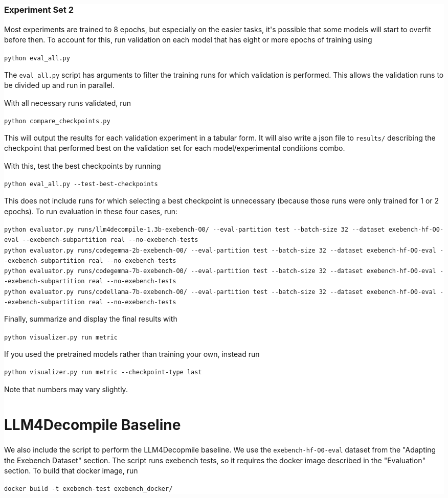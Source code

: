 
### Experiment Set 2

Most experiments are trained to 8 epochs, but especially on the easier tasks, it's possible that some models will start to overfit before then.
To account for this, run validation on each model that has eight or more epochs of training using
```
python eval_all.py
```

The `eval_all.py` script has arguments to filter the training runs for which validation is performed.
This allows the validation runs to be divided up and run in parallel.

With all necessary runs validated, run
```
python compare_checkpoints.py
```
This will output the results for each validation experiment in a tabular form.
It will also write a json file to `results/` describing the checkpoint that performed best on the validation set for each model/experimental conditions combo.

With this, test the best checkpoints by running
```
python eval_all.py --test-best-checkpoints
```
This does not include runs for which selecting a best checkpoint is unnecessary (because those runs were only trained for 1 or 2 epochs).
To run evaluation in these four cases, run:
```
python evaluator.py runs/llm4decompile-1.3b-exebench-O0/ --eval-partition test --batch-size 32 --dataset exebench-hf-O0-eval --exebench-subpartition real --no-exebench-tests
python evaluator.py runs/codegemma-2b-exebench-O0/ --eval-partition test --batch-size 32 --dataset exebench-hf-O0-eval --exebench-subpartition real --no-exebench-tests
python evaluator.py runs/codegemma-7b-exebench-O0/ --eval-partition test --batch-size 32 --dataset exebench-hf-O0-eval --exebench-subpartition real --no-exebench-tests
python evaluator.py runs/codellama-7b-exebench-O0/ --eval-partition test --batch-size 32 --dataset exebench-hf-O0-eval --exebench-subpartition real --no-exebench-tests
```

Finally, summarize and display the final results with
```
python visualizer.py run metric
```
If you used the pretrained models rather than training your own, instead run
```
python visualizer.py run metric --checkpoint-type last
```
Note that numbers may vary slightly.

# LLM4Decompile Baseline

We also include the script to perform the LLM4Decopmile baseline.
We use the `exebench-hf-O0-eval` dataset from the "Adapting the Exebench Dataset" section.
The script runs exebench tests, so it requires the docker image described in the "Evaluation" section.
To build that docker image, run
```
docker build -t exebench-test exebench_docker/
```
